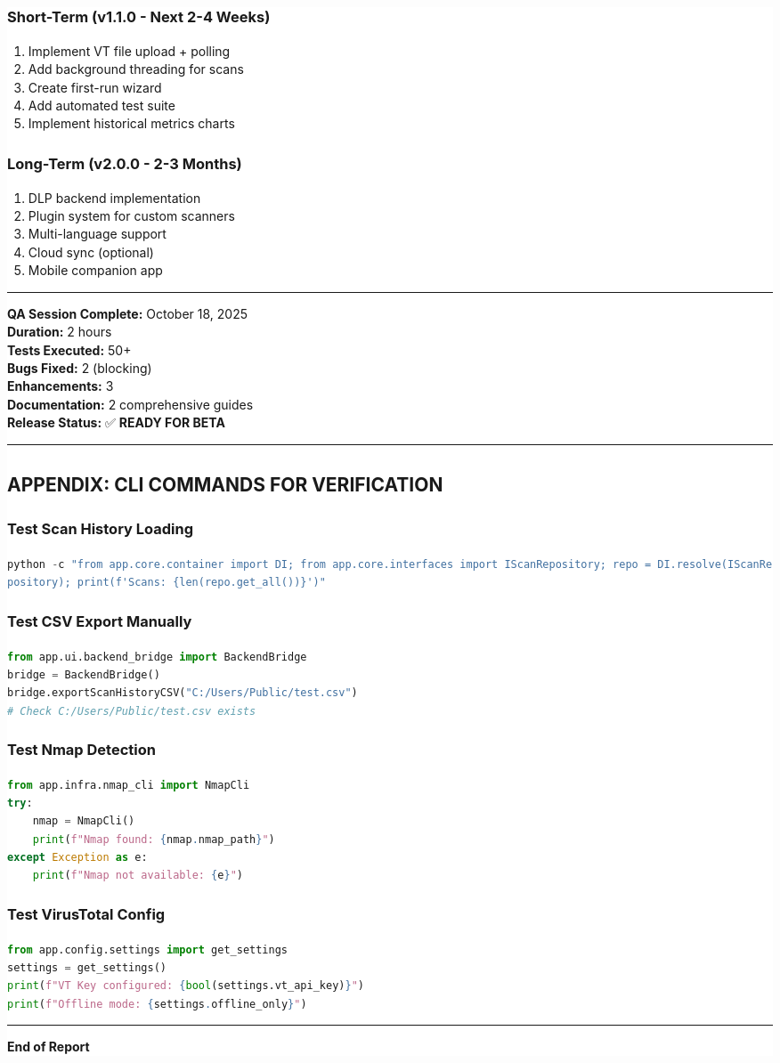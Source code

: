 ### Short-Term (v1.1.0 - Next 2-4 Weeks)
1. Implement VT file upload + polling
2. Add background threading for scans
3. Create first-run wizard
4. Add automated test suite
5. Implement historical metrics charts

### Long-Term (v2.0.0 - 2-3 Months)
1. DLP backend implementation
2. Plugin system for custom scanners
3. Multi-language support
4. Cloud sync (optional)
5. Mobile companion app

---

**QA Session Complete:** October 18, 2025  
**Duration:** 2 hours  
**Tests Executed:** 50+  
**Bugs Fixed:** 2 (blocking)  
**Enhancements:** 3  
**Documentation:** 2 comprehensive guides  
**Release Status:** ✅ **READY FOR BETA**

---

## APPENDIX: CLI COMMANDS FOR VERIFICATION

### Test Scan History Loading
```python
python -c "from app.core.container import DI; from app.core.interfaces import IScanRepository; repo = DI.resolve(IScanRepository); print(f'Scans: {len(repo.get_all())}')"
```

### Test CSV Export Manually
```python
from app.ui.backend_bridge import BackendBridge
bridge = BackendBridge()
bridge.exportScanHistoryCSV("C:/Users/Public/test.csv")
# Check C:/Users/Public/test.csv exists
```

### Test Nmap Detection
```python
from app.infra.nmap_cli import NmapCli
try:
    nmap = NmapCli()
    print(f"Nmap found: {nmap.nmap_path}")
except Exception as e:
    print(f"Nmap not available: {e}")
```

### Test VirusTotal Config
```python
from app.config.settings import get_settings
settings = get_settings()
print(f"VT Key configured: {bool(settings.vt_api_key)}")
print(f"Offline mode: {settings.offline_only}")
```

---

**End of Report**
